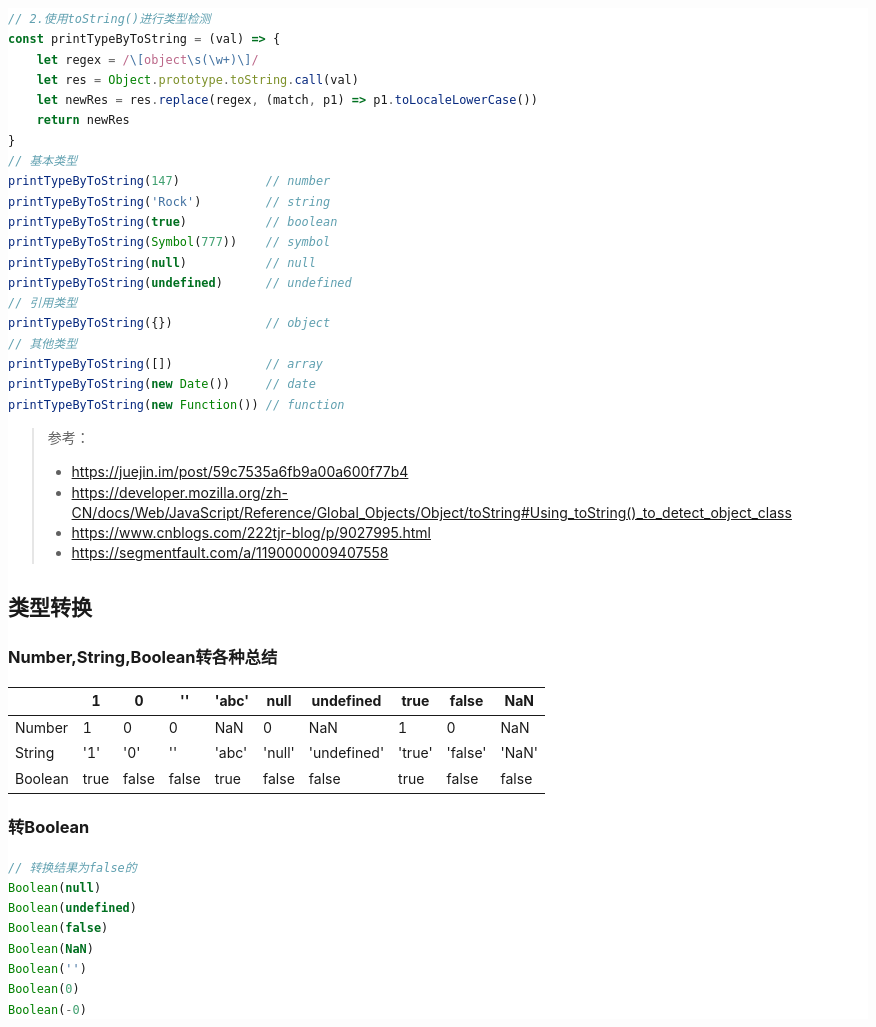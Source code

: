 ```javascript
// 2.使用toString()进行类型检测
const printTypeByToString = (val) => {
    let regex = /\[object\s(\w+)\]/
    let res = Object.prototype.toString.call(val)
    let newRes = res.replace(regex, (match, p1) => p1.toLocaleLowerCase())
    return newRes
}
// 基本类型
printTypeByToString(147)            // number
printTypeByToString('Rock')         // string
printTypeByToString(true)           // boolean
printTypeByToString(Symbol(777))    // symbol
printTypeByToString(null)           // null
printTypeByToString(undefined)      // undefined
// 引用类型
printTypeByToString({})             // object
// 其他类型
printTypeByToString([])             // array
printTypeByToString(new Date())     // date
printTypeByToString(new Function()) // function
```
> 参考：
>
> - https://juejin.im/post/59c7535a6fb9a00a600f77b4
> - https://developer.mozilla.org/zh-CN/docs/Web/JavaScript/Reference/Global_Objects/Object/toString#Using_toString()_to_detect_object_class
> - https://www.cnblogs.com/222tjr-blog/p/9027995.html
> - https://segmentfault.com/a/1190000009407558

## 类型转换

### Number,String,Boolean转各种总结

|         | 1    | 0     | ''    | 'abc' | null   | undefined   | true   | false   | NaN   |
| ------- | ---- | ----- | ----- | ----- | ------ | ----------- | ------ | ------- | ----- |
| Number  | 1    | 0     | 0     | NaN   | 0      | NaN         | 1      | 0       | NaN   |
| String  | '1'  | '0'   | ''    | 'abc' | 'null' | 'undefined' | 'true' | 'false' | 'NaN' |
| Boolean | true | false | false | true  | false  | false       | true   | false   | false |

### 转Boolean

```javascript
// 转换结果为false的
Boolean(null)
Boolean(undefined)
Boolean(false)
Boolean(NaN)
Boolean('')
Boolean(0)
Boolean(-0) 
```

